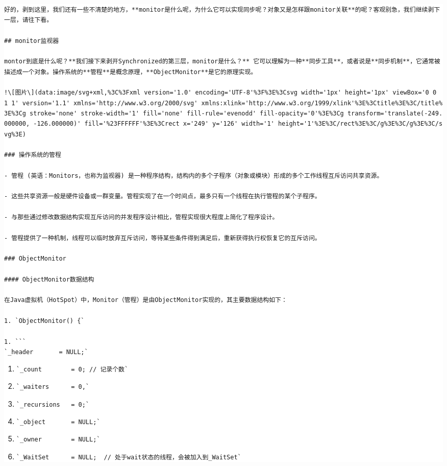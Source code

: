    ```
好的，剥到这里，我们还有一些不清楚的地方，**monitor是什么呢，为什么它可以实现同步呢？对象又是怎样跟monitor关联**的呢？客观别急，我们继续剥下一层，请往下看。

## monitor监视器

montor到底是什么呢？**我们接下来剥开Synchronized的第三层，monitor是什么？** 它可以理解为一种**同步工具**，或者说是**同步机制**，它通常被描述成一个对象。操作系统的**管程**是概念原理，**ObjectMonitor**是它的原理实现。

!\[图片\](data:image/svg+xml,%3C%3Fxml version='1.0' encoding='UTF-8'%3F%3E%3Csvg width='1px' height='1px' viewBox='0 0 1 1' version='1.1' xmlns='http://www.w3.org/2000/svg' xmlns:xlink='http://www.w3.org/1999/xlink'%3E%3Ctitle%3E%3C/title%3E%3Cg stroke='none' stroke-width='1' fill='none' fill-rule='evenodd' fill-opacity='0'%3E%3Cg transform='translate(-249.000000, -126.000000)' fill='%23FFFFFF'%3E%3Crect x='249' y='126' width='1' height='1'%3E%3C/rect%3E%3C/g%3E%3C/g%3E%3C/svg%3E)

### 操作系统的管程

- 管程 (英语：Monitors，也称为监视器) 是一种程序结构，结构内的多个子程序（对象或模块）形成的多个工作线程互斥访问共享资源。

- 这些共享资源一般是硬件设备或一群变量。管程实现了在一个时间点，最多只有一个线程在执行管程的某个子程序。

- 与那些通过修改数据结构实现互斥访问的并发程序设计相比，管程实现很大程度上简化了程序设计。

- 管程提供了一种机制，线程可以临时放弃互斥访问，等待某些条件得到满足后，重新获得执行权恢复它的互斥访问。

### ObjectMonitor

#### ObjectMonitor数据结构

在Java虚拟机（HotSpot）中，Monitor（管程）是由ObjectMonitor实现的，其主要数据结构如下：

1. `ObjectMonitor() {`

1. ```
   `_header       = NULL;`
   ```

1. ```
   `_count        = 0; // 记录个数`
   ```

1. ```
   `_waiters      = 0,`
   ```

1. ```
   `_recursions   = 0;`
   ```

1. ```
   `_object       = NULL;`
   ```

1. ```
   `_owner        = NULL;`
   ```

1. ```
   `_WaitSet      = NULL;  // 处于wait状态的线程，会被加入到_WaitSet`
   ```
